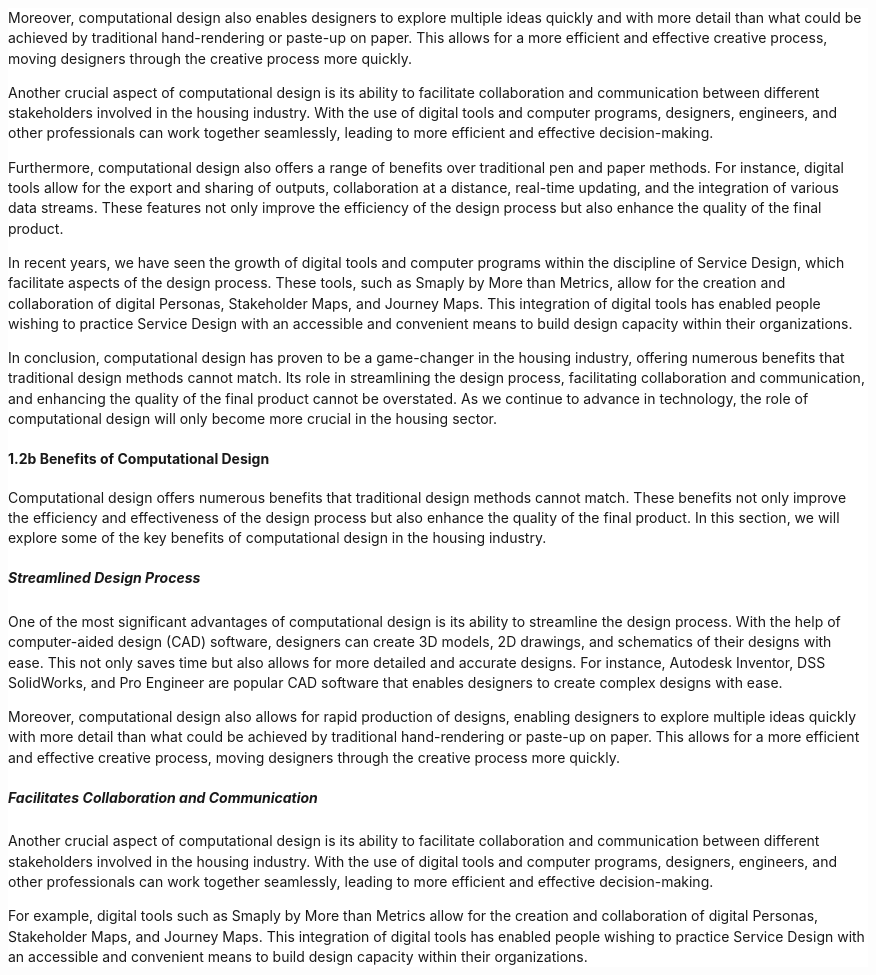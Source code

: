 Moreover, computational design also enables designers to explore multiple ideas quickly and with more detail than what could be achieved by traditional hand-rendering or paste-up on paper. This allows for a more efficient and effective creative process, moving designers through the creative process more quickly.

Another crucial aspect of computational design is its ability to facilitate collaboration and communication between different stakeholders involved in the housing industry. With the use of digital tools and computer programs, designers, engineers, and other professionals can work together seamlessly, leading to more efficient and effective decision-making.

Furthermore, computational design also offers a range of benefits over traditional pen and paper methods. For instance, digital tools allow for the export and sharing of outputs, collaboration at a distance, real-time updating, and the integration of various data streams. These features not only improve the efficiency of the design process but also enhance the quality of the final product.

In recent years, we have seen the growth of digital tools and computer programs within the discipline of Service Design, which facilitate aspects of the design process. These tools, such as Smaply by More than Metrics, allow for the creation and collaboration of digital Personas, Stakeholder Maps, and Journey Maps. This integration of digital tools has enabled people wishing to practice Service Design with an accessible and convenient means to build design capacity within their organizations.

In conclusion, computational design has proven to be a game-changer in the housing industry, offering numerous benefits that traditional design methods cannot match. Its role in streamlining the design process, facilitating collaboration and communication, and enhancing the quality of the final product cannot be overstated. As we continue to advance in technology, the role of computational design will only become more crucial in the housing sector.


#### 1.2b Benefits of Computational Design

Computational design offers numerous benefits that traditional design methods cannot match. These benefits not only improve the efficiency and effectiveness of the design process but also enhance the quality of the final product. In this section, we will explore some of the key benefits of computational design in the housing industry.

##### Streamlined Design Process

One of the most significant advantages of computational design is its ability to streamline the design process. With the help of computer-aided design (CAD) software, designers can create 3D models, 2D drawings, and schematics of their designs with ease. This not only saves time but also allows for more detailed and accurate designs. For instance, Autodesk Inventor, DSS SolidWorks, and Pro Engineer are popular CAD software that enables designers to create complex designs with ease.

Moreover, computational design also allows for rapid production of designs, enabling designers to explore multiple ideas quickly with more detail than what could be achieved by traditional hand-rendering or paste-up on paper. This allows for a more efficient and effective creative process, moving designers through the creative process more quickly.

##### Facilitates Collaboration and Communication

Another crucial aspect of computational design is its ability to facilitate collaboration and communication between different stakeholders involved in the housing industry. With the use of digital tools and computer programs, designers, engineers, and other professionals can work together seamlessly, leading to more efficient and effective decision-making.

For example, digital tools such as Smaply by More than Metrics allow for the creation and collaboration of digital Personas, Stakeholder Maps, and Journey Maps. This integration of digital tools has enabled people wishing to practice Service Design with an accessible and convenient means to build design capacity within their organizations.
